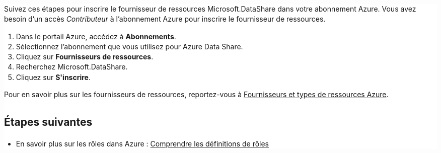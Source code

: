 Suivez ces étapes pour inscrire le fournisseur de ressources Microsoft.DataShare dans votre abonnement Azure. Vous avez besoin d’un accès *Contributeur* à l’abonnement Azure pour inscrire le fournisseur de ressources.

1. Dans le portail Azure, accédez à **Abonnements**.
1. Sélectionnez l’abonnement que vous utilisez pour Azure Data Share.
1. Cliquez sur **Fournisseurs de ressources**.
1. Recherchez Microsoft.DataShare.
1. Cliquez sur **S'inscrire**.
 
Pour en savoir plus sur les fournisseurs de ressources, reportez-vous à [Fournisseurs et types de ressources Azure](../azure-resource-manager/management/resource-providers-and-types.md).

## <a name="next-steps"></a>Étapes suivantes

- En savoir plus sur les rôles dans Azure : [Comprendre les définitions de rôles](../role-based-access-control/role-definitions.md)